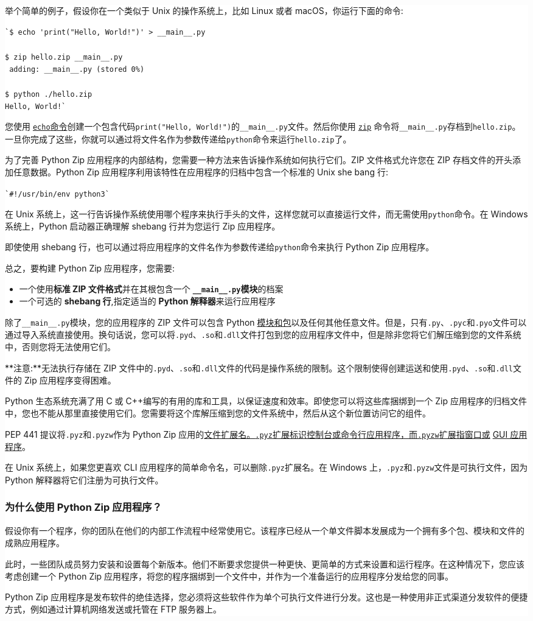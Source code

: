 举个简单的例子，假设你在一个类似于 Unix 的操作系统上，比如 Linux 或者 macOS，你运行下面的命令:

```
`$ echo 'print("Hello, World!")' > __main__.py

$ zip hello.zip __main__.py
 adding: __main__.py (stored 0%)

$ python ./hello.zip
Hello, World!` 
```

您使用 [`echo`命令](https://en.wikipedia.org/wiki/Echo_(command))创建一个包含代码`print("Hello, World!")`的`__main__.py`文件。然后你使用 [`zip`](https://en.wikipedia.org/wiki/Info-ZIP) 命令将`__main__.py`存档到`hello.zip`。一旦你完成了这些，你就可以通过将文件名作为参数传递给`python`命令来运行`hello.zip`了。

为了完善 Python Zip 应用程序的内部结构，您需要一种方法来告诉操作系统如何执行它们。ZIP 文件格式允许您在 ZIP 存档文件的开头添加任意数据。Python Zip 应用程序利用该特性在应用程序的归档中包含一个标准的 Unix she bang 行:

```
`#!/usr/bin/env python3` 
```

在 Unix 系统上，这一行告诉操作系统使用哪个程序来执行手头的文件，这样您就可以直接运行文件，而无需使用`python`命令。在 Windows 系统上，Python 启动器正确理解 shebang 行并为您运行 Zip 应用程序。

即使使用 shebang 行，也可以通过将应用程序的文件名作为参数传递给`python`命令来执行 Python Zip 应用程序。

总之，要构建 Python Zip 应用程序，您需要:

*   一个使用**标准 ZIP 文件格式**并在其根包含一个 **`__main__.py`模块**的档案
*   一个可选的 **shebang 行**,指定适当的 **Python 解释器**来运行应用程序

除了`__main__.py`模块，您的应用程序的 ZIP 文件可以包含 Python [模块和包](https://realpython.com/python-modules-packages/)以及任何其他任意文件。但是，只有`.py`、`.pyc`和`.pyo`文件可以通过导入系统直接使用。换句话说，您可以将`.pyd`、`.so`和`.dll`文件打包到您的应用程序文件中，但是除非您将它们解压缩到您的文件系统中，否则您将无法使用它们。

**注意:**无法执行存储在 ZIP 文件中的`.pyd`、`.so`和`.dll`文件的代码是操作系统的限制。这个限制使得创建运送和使用`.pyd`、`.so`和`.dll`文件的 Zip 应用程序变得困难。

Python 生态系统充满了用 C 或 C++编写的有用的库和工具，以保证速度和效率。即使您可以将这些库捆绑到一个 Zip 应用程序的归档文件中，您也不能从那里直接使用它们。您需要将这个库解压缩到您的文件系统中，然后从这个新位置访问它的组件。

PEP 441 提议将`.pyz`和`.pyzw`作为 Python Zip 应用的[文件扩展名。`.pyz`扩展标识控制台或命令行应用程序，而`.pyzw`扩展指窗口或](https://www.python.org/dev/peps/pep-0441/#a-new-python-zip-application-extension) [GUI 应用程序](https://realpython.com/python-gui-tkinter/)。

在 Unix 系统上，如果您更喜欢 CLI 应用程序的简单命令名，可以删除`.pyz`扩展名。在 Windows 上，`.pyz`和`.pyzw`文件是可执行文件，因为 Python 解释器将它们注册为可执行文件。

### 为什么使用 Python Zip 应用程序？

假设你有一个程序，你的团队在他们的内部工作流程中经常使用它。该程序已经从一个单文件脚本发展成为一个拥有多个包、模块和文件的成熟应用程序。

此时，一些团队成员努力安装和设置每个新版本。他们不断要求您提供一种更快、更简单的方式来设置和运行程序。在这种情况下，您应该考虑创建一个 Python Zip 应用程序，将您的程序捆绑到一个文件中，并作为一个准备运行的应用程序分发给您的同事。

Python Zip 应用程序是发布软件的绝佳选择，您必须将这些软件作为单个可执行文件进行分发。这也是一种使用非正式渠道分发软件的便捷方式，例如通过计算机网络发送或托管在 FTP 服务器上。
